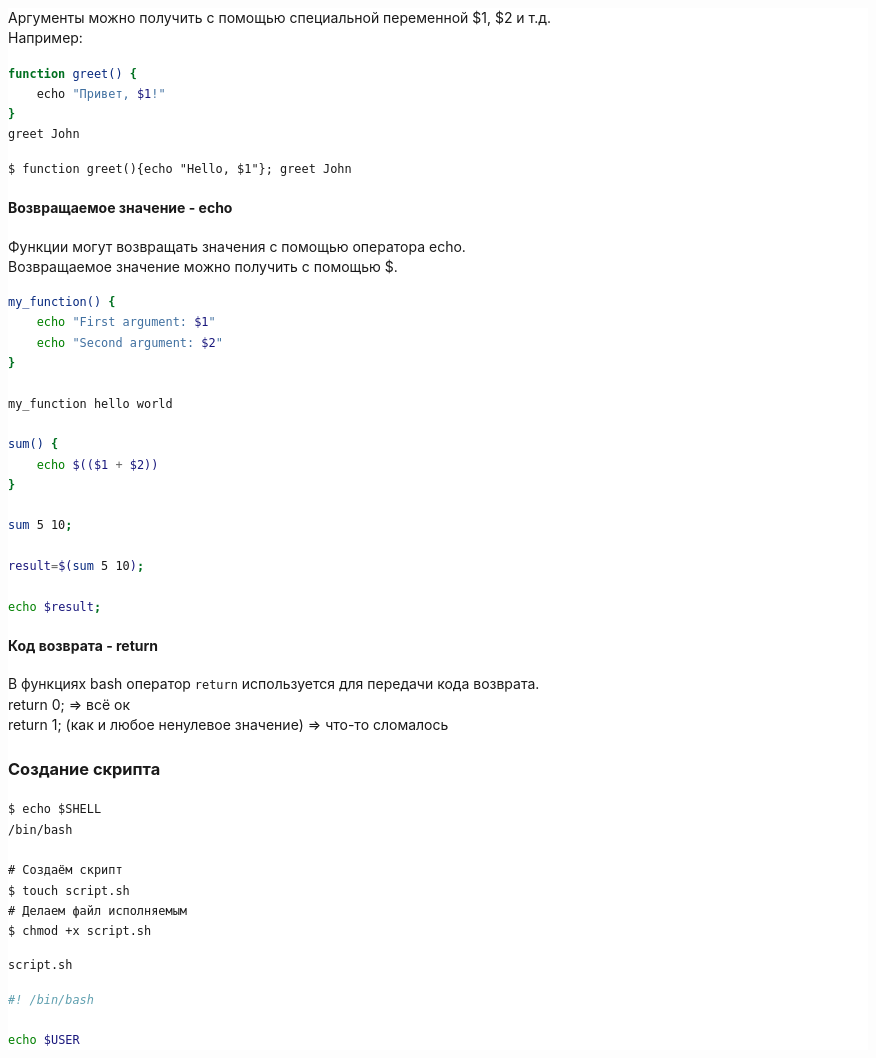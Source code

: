 Аргументы можно получить с помощью специальной переменной $1, $2 и т.д.\
Например:
```Bash
function greet() {
    echo "Привет, $1!"
}
greet John
```

`$ function greet(){echo "Hello, $1"}; greet John`

#### Возвращаемое значение - echo
Функции могут возвращать значения с помощью оператора echo.\
Возвращаемое значение можно получить с помощью $.

```Bash
my_function() {
    echo "First argument: $1"
    echo "Second argument: $2"
}

my_function hello world

sum() {
    echo $(($1 + $2))
}

sum 5 10;

result=$(sum 5 10);

echo $result;
```

#### Код возврата - return
В функциях bash оператор `return` используется для передачи кода возврата.\
return 0; => всё ок\
return 1; (как и любое ненулевое значение) => что-то сломалось

### Создание скрипта
```
$ echo $SHELL
/bin/bash

# Создаём скрипт
$ touch script.sh
# Делаем файл исполняемым
$ chmod +x script.sh
```

`script.sh`
```bash
#! /bin/bash

echo $USER
```
